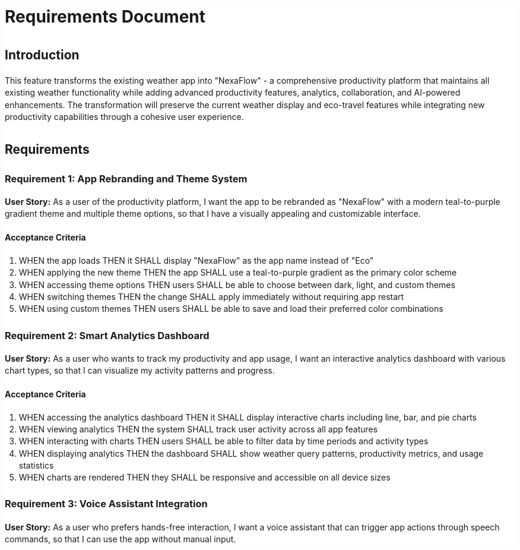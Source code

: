 # Requirements Document

## Introduction

This feature transforms the existing weather app into "NexaFlow" - a comprehensive productivity platform that maintains all existing weather functionality while adding advanced productivity features, analytics, collaboration, and AI-powered enhancements. The transformation will preserve the current weather display and eco-travel features while integrating new productivity capabilities through a cohesive user experience.

## Requirements

### Requirement 1: App Rebranding and Theme System

**User Story:** As a user of the productivity platform, I want the app to be rebranded as "NexaFlow" with a modern teal-to-purple gradient theme and multiple theme options, so that I have a visually appealing and customizable interface.

#### Acceptance Criteria

1. WHEN the app loads THEN it SHALL display "NexaFlow" as the app name instead of "Eco"
2. WHEN applying the new theme THEN the app SHALL use a teal-to-purple gradient as the primary color scheme
3. WHEN accessing theme options THEN users SHALL be able to choose between dark, light, and custom themes
4. WHEN switching themes THEN the change SHALL apply immediately without requiring app restart
5. WHEN using custom themes THEN users SHALL be able to save and load their preferred color combinations

### Requirement 2: Smart Analytics Dashboard

**User Story:** As a user who wants to track my productivity and app usage, I want an interactive analytics dashboard with various chart types, so that I can visualize my activity patterns and progress.

#### Acceptance Criteria

1. WHEN accessing the analytics dashboard THEN it SHALL display interactive charts including line, bar, and pie charts
2. WHEN viewing analytics THEN the system SHALL track user activity across all app features
3. WHEN interacting with charts THEN users SHALL be able to filter data by time periods and activity types
4. WHEN displaying analytics THEN the dashboard SHALL show weather query patterns, productivity metrics, and usage statistics
5. WHEN charts are rendered THEN they SHALL be responsive and accessible on all device sizes

### Requirement 3: Voice Assistant Integration

**User Story:** As a user who prefers hands-free interaction, I want a voice assistant that can trigger app actions through speech commands, so that I can use the app without manual input.
